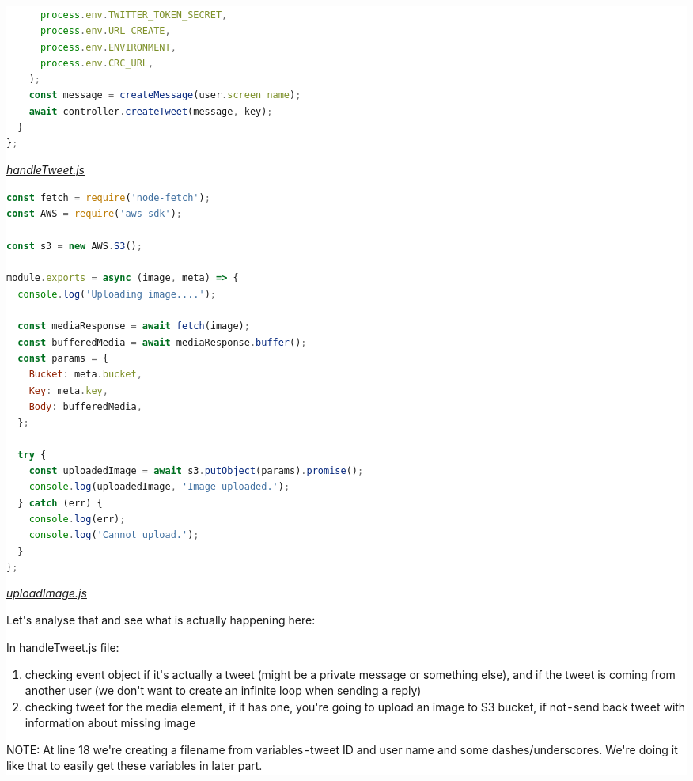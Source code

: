 ```javascript
      process.env.TWITTER_TOKEN_SECRET,
      process.env.URL_CREATE,
      process.env.ENVIRONMENT,
      process.env.CRC_URL,
    );
    const message = createMessage(user.screen_name);
    await controller.createTweet(message, key);
  }
};
```
*[handleTweet.js](https://github.com/maciekgrzybek/image-bot-rekon/blob/master/src/lambda_functions/handleTweet.js)*

```javascript
const fetch = require('node-fetch');
const AWS = require('aws-sdk');

const s3 = new AWS.S3();

module.exports = async (image, meta) => {
  console.log('Uploading image....');

  const mediaResponse = await fetch(image);
  const bufferedMedia = await mediaResponse.buffer();
  const params = {
    Bucket: meta.bucket,
    Key: meta.key,
    Body: bufferedMedia,
  };

  try {
    const uploadedImage = await s3.putObject(params).promise();
    console.log(uploadedImage, 'Image uploaded.');
  } catch (err) {
    console.log(err);
    console.log('Cannot upload.');
  }
};
```
*[uploadImage.js](https://github.com/maciekgrzybek/image-bot-rekon/blob/master/src/lambda_functions/uploadImage.js)*

Let's analyse that and see what is actually happening here:

In handleTweet.js file:
1. checking event object if it's actually a tweet (might be a private message or something else), and if the tweet is coming from another user (we don't want to create an infinite loop when sending a reply)
2. checking tweet for the media element, if it has one, you're going to upload an image to S3 bucket, if not - send back tweet with information about missing image

NOTE: At line 18 we're creating a filename from variables - tweet ID and user name and some dashes/underscores. We're doing it like that to easily get these variables in later part.
